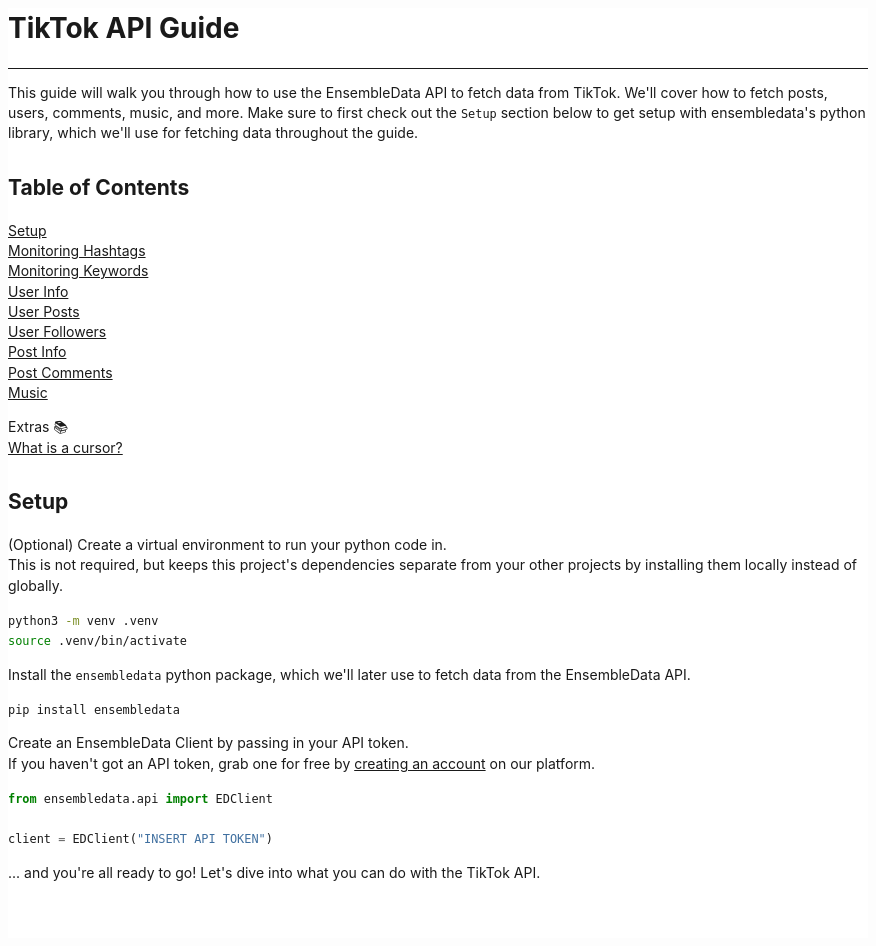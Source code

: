 # TikTok API Guide
__________________
This guide will walk you through how to use the EnsembleData API to fetch data from TikTok. We'll cover how to fetch posts, users, comments, music, and more. Make sure to first check out the `Setup` section below to get setup with ensembledata's python library, which we'll use for fetching data throughout the guide.

## Table of Contents

[Setup](#setup) <br>
[Monitoring Hashtags](#monitoring-hashtags) <br>
[Monitoring Keywords](#monitoring-keywords) <br>
[User Info](#user-info) <br>
[User Posts](#user-posts) <br>
[User Followers](#user-followers) <br>
[Post Info](#post-info) <br>
[Post Comments](#post-comments) <br>
[Music](#music) <br>

Extras 📚 <br>
[What is a cursor?](#what-is-a-cursor) <br>


## Setup

(Optional) Create a virtual environment to run your python code in. <br>
This is not required, but keeps this project's dependencies separate from your other projects by installing them locally instead of globally.
```bash
python3 -m venv .venv
source .venv/bin/activate
```

Install the `ensembledata` python package, which we'll later use to fetch data from the EnsembleData API.
```bash
pip install ensembledata
```

Create an EnsembleData Client by passing in your API token. <br>
If you haven't got an API token, grab one for free by [creating an account](https://dashboard.ensembledata.com/) on our platform.
```python
from ensembledata.api import EDClient

client = EDClient("INSERT API TOKEN")
```

... and you're all ready to go! Let's dive into what you can do with the TikTok API.

<br>
<br>
